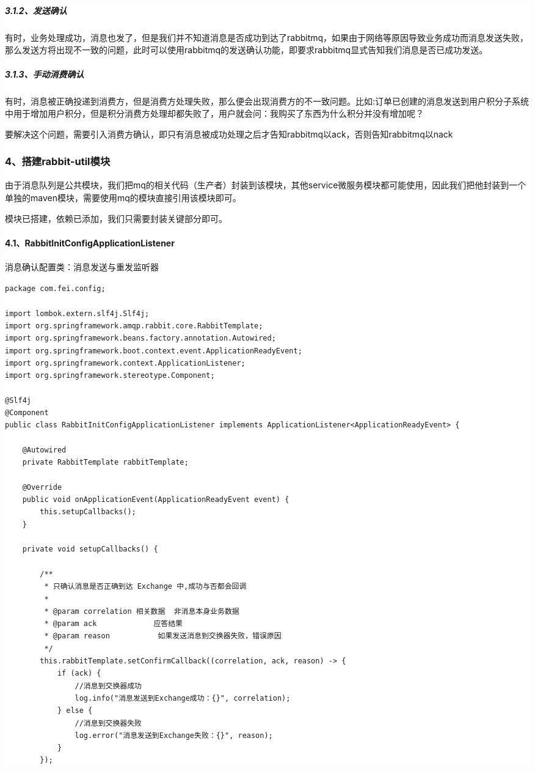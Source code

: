 

##### 3.1.2、发送确认

有时，业务处理成功，消息也发了，但是我们并不知道消息是否成功到达了rabbitmq，如果由于网络等原因导致业务成功而消息发送失败，那么发送方将出现不一致的问题，此时可以使用rabbitmq的发送确认功能，即要求rabbitmq显式告知我们消息是否已成功发送。

 

##### 3.1.3、手动消费确认

有时，消息被正确投递到消费方，但是消费方处理失败，那么便会出现消费方的不一致问题。比如:订单已创建的消息发送到用户积分子系统中用于增加用户积分，但是积分消费方处理却都失败了，用户就会问：我购买了东西为什么积分并没有增加呢？

要解决这个问题，需要引入消费方确认，即只有消息被成功处理之后才告知rabbitmq以ack，否则告知rabbitmq以nack



### 4、搭建rabbit-util模块

由于消息队列是公共模块，我们把mq的相关代码（生产者）封装到该模块，其他service微服务模块都可能使用，因此我们把他封装到一个单独的maven模块，需要使用mq的模块直接引用该模块即可。

模块已搭建，依赖已添加，我们只需要封装关键部分即可。

#### 4.1、RabbitInitConfigApplicationListener

消息确认配置类：消息发送与重发监听器

```
package com.fei.config;

import lombok.extern.slf4j.Slf4j;
import org.springframework.amqp.rabbit.core.RabbitTemplate;
import org.springframework.beans.factory.annotation.Autowired;
import org.springframework.boot.context.event.ApplicationReadyEvent;
import org.springframework.context.ApplicationListener;
import org.springframework.stereotype.Component;

@Slf4j
@Component
public class RabbitInitConfigApplicationListener implements ApplicationListener<ApplicationReadyEvent> {

    @Autowired
    private RabbitTemplate rabbitTemplate;

    @Override
    public void onApplicationEvent(ApplicationReadyEvent event) {
        this.setupCallbacks();
    }

    private void setupCallbacks() {

        /**
         * 只确认消息是否正确到达 Exchange 中,成功与否都会回调
         *
         * @param correlation 相关数据  非消息本身业务数据
         * @param ack             应答结果
         * @param reason           如果发送消息到交换器失败，错误原因
         */
        this.rabbitTemplate.setConfirmCallback((correlation, ack, reason) -> {
            if (ack) {
                //消息到交换器成功
                log.info("消息发送到Exchange成功：{}", correlation);
            } else {
                //消息到交换器失败
                log.error("消息发送到Exchange失败：{}", reason);
            }
        });
```